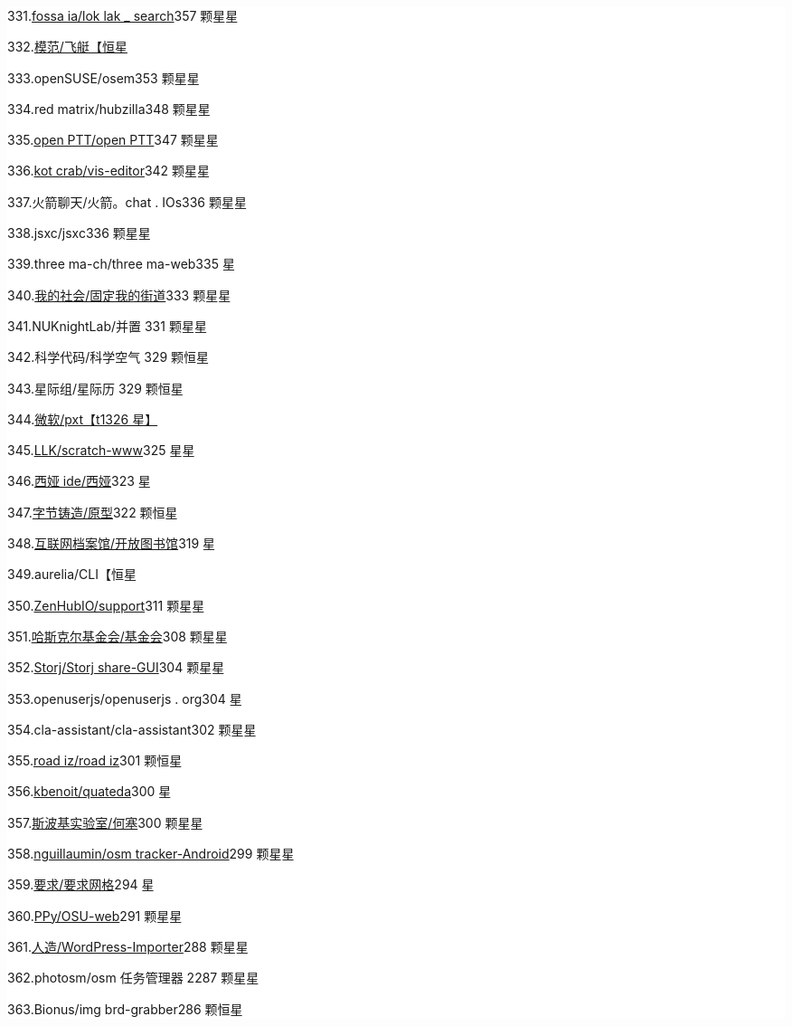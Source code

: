 331.[fossa ia/lok lak _ search](https://github.com/fossasia/loklak_search)357 颗星星

332.[模范/飞艇【恒星](https://github.com/paragonie/airship)

333.openSUSE/osem353 颗星星

334.red matrix/hubzilla348 颗星星

335.[open PTT/open PTT](https://github.com/OpenPTT/OpenPTT)347 颗星星

336.[kot crab/vis-editor](https://github.com/kotcrab/vis-editor)342 颗星星

337.火箭聊天/火箭。chat . IOs336 颗星星

338.jsxc/jsxc336 颗星星

339.three ma-ch/three ma-web335 星

340.[我的社会/固定我的街道](https://github.com/mysociety/fixmystreet)333 颗星星

341.NUKnightLab/并置 331 颗星星

342.科学代码/科学空气 329 颗恒星

343.星际组/星际历 329 颗恒星

344.[微软/pxt【t1326 星】](https://github.com/Microsoft/pxt)

345.[LLK/scratch-www](https://github.com/LLK/scratch-www)325 星星

346.[西娅 ide/西娅](https://github.com/theia-ide/theia)323 星

347.[字节铸造/原型](https://github.com/byte-foundry/prototypo)322 颗恒星

348.[互联网档案馆/开放图书馆](https://github.com/internetarchive/openlibrary)319 星

349.aurelia/CLI【恒星

350.[ZenHubIO/support](https://github.com/ZenHubIO/support)311 颗星星

351.[哈斯克尔基金会/基金会](https://github.com/haskell-foundation/foundation)308 颗星星

352.[Storj/Storj share-GUI](https://github.com/Storj/storjshare-gui)304 颗星星

353.openuserjs/openuserjs . org304 星

354.cla-assistant/cla-assistant302 颗星星

355.[road iz/road iz](https://github.com/roadiz/roadiz)301 颗恒星

356.[kbenoit/quateda](https://github.com/kbenoit/quanteda)300 星

357.[斯波基实验室/何塞](https://github.com/Spomky-Labs/jose)300 颗星星

358.[nguillaumin/osm tracker-Android](https://github.com/nguillaumin/osmtracker-android)299 颗星星

359.[要求/要求网格](https://github.com/vaadin/vaadin-grid)294 星

360.[PPy/OSU-web](https://github.com/ppy/osu-web)291 颗星星

361.[人造/WordPress-Importer](https://github.com/humanmade/WordPress-Importer)288 颗星星

362.photosm/osm 任务管理器 2287 颗星星

363.Bionus/img brd-grabber286 颗恒星
